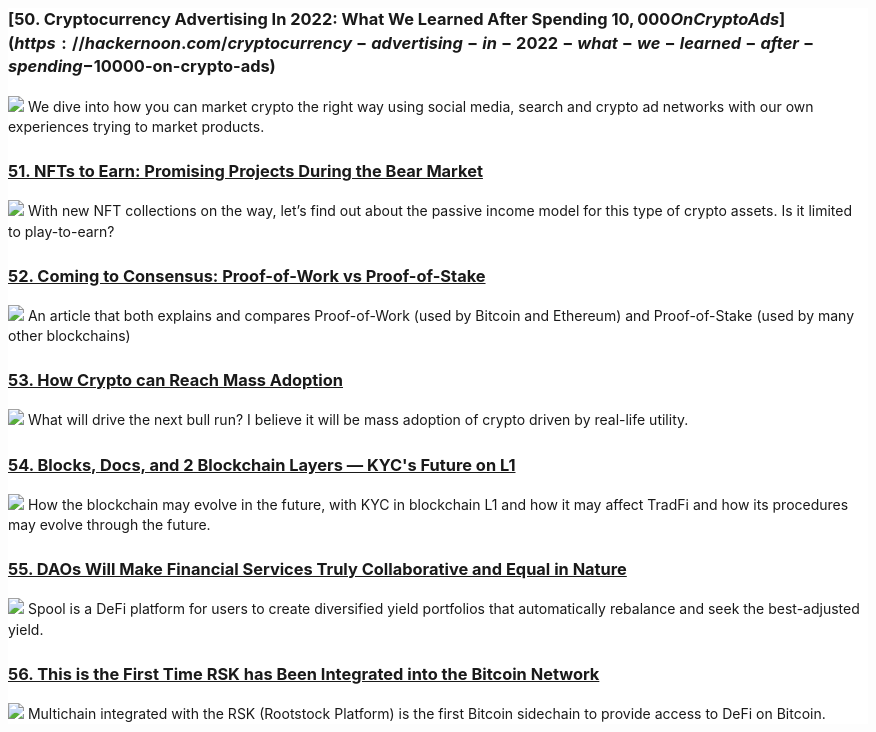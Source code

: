 ### [50. Cryptocurrency Advertising In 2022: What We Learned After Spending $10,000 On Crypto Ads](https://hackernoon.com/cryptocurrency-advertising-in-2022-what-we-learned-after-spending-$10000-on-crypto-ads)
![](https://cdn.hackernoon.com/images/S2kk3Zt5VIaYCOM0x7AZOEkNsg72-8a93fg6.jpeg)
We dive into how you can market crypto the right way using social media, search and crypto ad networks with our own experiences trying to market products.

### [51. NFTs to Earn: Promising Projects During the Bear Market](https://hackernoon.com/nfts-to-earn-promising-projects-during-the-bear-market)
![](https://cdn.hackernoon.com/images/CW9ZwDCl1kQCd0dp6RiIobclACV2-3793q6e.jpeg)
With new NFT collections on the way, let’s find out about the passive income model for this type of crypto assets. Is it limited to play-to-earn?

### [52. Coming to Consensus: Proof-of-Work vs Proof-of-Stake](https://hackernoon.com/coming-to-consensus-proof-of-work-vs-proof-of-stake)
![](https://cdn.hackernoon.com/images/jAyMkBwt5af500yRECD62UXJsm63-tl93jtt.jpeg)
An article that both explains and compares Proof-of-Work (used by Bitcoin and Ethereum) and Proof-of-Stake (used by many other blockchains)

### [53. How Crypto can Reach Mass Adoption](https://hackernoon.com/how-crypto-can-reach-mass-adoption)
![](https://cdn.hackernoon.com/images/ZW20EUTPJfhox7MUgWdXzwwwm2g1-6193k8j.jpeg)
What will drive the next bull run? I believe it will be mass adoption of crypto driven by real-life utility.

### [54. Blocks, Docs, and 2 Blockchain Layers — KYC's Future on L1](https://hackernoon.com/blocks-docs-and-2-blockchain-layers-kycs-future-on-l1)
![](https://cdn.hackernoon.com/images/1It0QuVo1Pg3seyub7xAcc9CWof2-6mf3vaz.jpeg)
How the blockchain may evolve in the future, with KYC in blockchain L1 and how it may affect TradFi and how its procedures may evolve through the future. 

### [55. DAOs Will Make Financial Services Truly Collaborative and Equal in Nature ](https://hackernoon.com/daos-will-make-financial-services-truly-collaborative-and-equal-in-nature)
![](https://cdn.hackernoon.com/images/7rEmNIeHNFOBfZZtUMQerOZIGGH3-0y93t9n.jpeg)
Spool is a DeFi platform for users to create diversified yield portfolios that automatically rebalance and seek the best-adjusted yield.

### [56. This is the First Time RSK has Been Integrated into the Bitcoin Network](https://hackernoon.com/this-is-the-first-time-rsk-has-been-integrated-into-the-bitcoin-network)
![](https://cdn.hackernoon.com/images/7rEmNIeHNFOBfZZtUMQerOZIGGH3-dt93u2i.jpeg)
Multichain integrated with the RSK (Rootstock Platform) is the first Bitcoin sidechain to provide access to DeFi on Bitcoin. 
